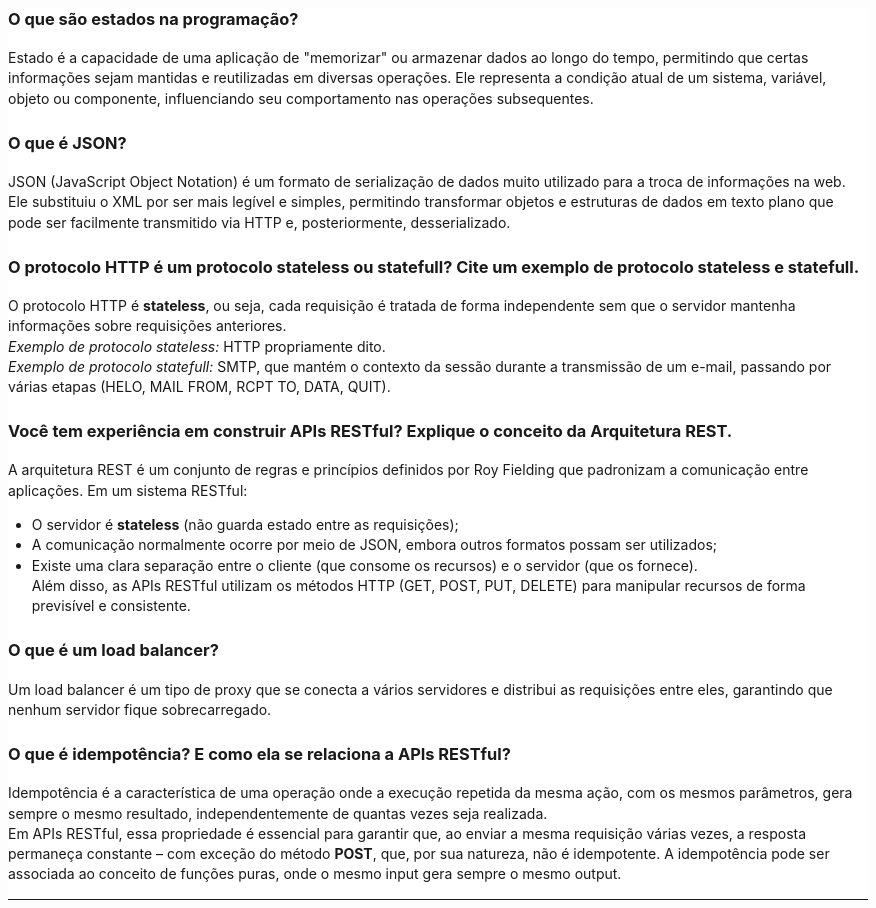 ### O que são estados na programação?

Estado é a capacidade de uma aplicação de "memorizar" ou armazenar dados ao longo do tempo, permitindo que certas informações sejam mantidas e reutilizadas em diversas operações. Ele representa a condição atual de um sistema, variável, objeto ou componente, influenciando seu comportamento nas operações subsequentes.

### O que é JSON?

JSON (JavaScript Object Notation) é um formato de serialização de dados muito utilizado para a troca de informações na web. Ele substituiu o XML por ser mais legível e simples, permitindo transformar objetos e estruturas de dados em texto plano que pode ser facilmente transmitido via HTTP e, posteriormente, desserializado.

### O protocolo HTTP é um protocolo **stateless** ou **statefull**? Cite um exemplo de protocolo **stateless** e **statefull**.

O protocolo HTTP é **stateless**, ou seja, cada requisição é tratada de forma independente sem que o servidor mantenha informações sobre requisições anteriores.  
_Exemplo de protocolo stateless:_ HTTP propriamente dito.  
_Exemplo de protocolo statefull:_ SMTP, que mantém o contexto da sessão durante a transmissão de um e-mail, passando por várias etapas (HELO, MAIL FROM, RCPT TO, DATA, QUIT).

### Você tem experiência em construir APIs RESTful? Explique o conceito da Arquitetura REST.

A arquitetura REST é um conjunto de regras e princípios definidos por Roy Fielding que padronizam a comunicação entre aplicações. Em um sistema RESTful:

- O servidor é **stateless** (não guarda estado entre as requisições);
- A comunicação normalmente ocorre por meio de JSON, embora outros formatos possam ser utilizados;
- Existe uma clara separação entre o cliente (que consome os recursos) e o servidor (que os fornece).  
  Além disso, as APIs RESTful utilizam os métodos HTTP (GET, POST, PUT, DELETE) para manipular recursos de forma previsível e consistente.

### O que é um **load balancer**?

Um load balancer é um tipo de proxy que se conecta a vários servidores e distribui as requisições entre eles, garantindo que nenhum servidor fique sobrecarregado.

### O que é idempotência? E como ela se relaciona a APIs RESTful?

Idempotência é a característica de uma operação onde a execução repetida da mesma ação, com os mesmos parâmetros, gera sempre o mesmo resultado, independentemente de quantas vezes seja realizada.  
Em APIs RESTful, essa propriedade é essencial para garantir que, ao enviar a mesma requisição várias vezes, a resposta permaneça constante – com exceção do método **POST**, que, por sua natureza, não é idempotente. A idempotência pode ser associada ao conceito de funções puras, onde o mesmo input gera sempre o mesmo output.

---
